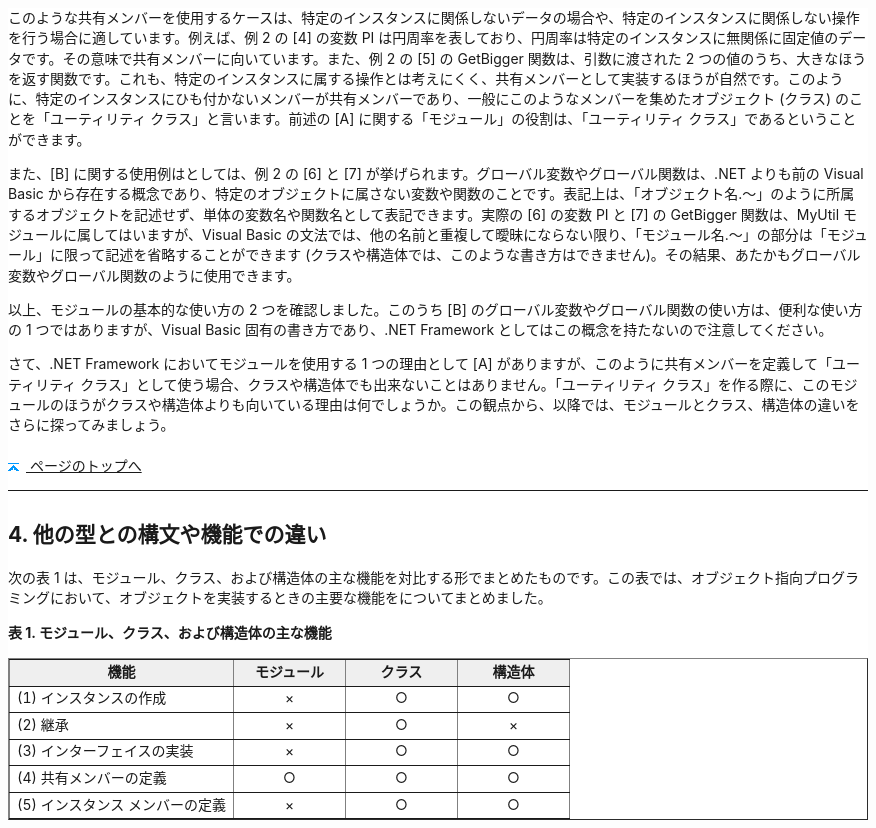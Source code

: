 <p>このような共有メンバーを使用するケースは、特定のインスタンスに関係しないデータの場合や、特定のインスタンスに関係しない操作を行う場合に適しています。例えば、例 2 の [4] の変数 PI は円周率を表しており、円周率は特定のインスタンスに無関係に固定値のデータです。その意味で共有メンバーに向いています。また、例 2 の [5] の GetBigger 関数は、引数に渡された 2 つの値のうち、大きなほうを返す関数です。これも、特定のインスタンスに属する操作とは考えにくく、共有メンバーとして実装するほうが自然です。このように、特定のインスタンスにひも付かないメンバーが共有メンバーであり、一般にこのようなメンバーを集めたオブジェクト
 (クラス) のことを「ユーティリティ クラス」と言います。前述の [A] に関する「モジュール」の役割は、「ユーティリティ クラス」であるということができます。</p>
<p>また、[B] に関する使用例はとしては、例 2 の [6] と [7] が挙げられます。グローバル変数やグローバル関数は、.NET よりも前の Visual Basic から存在する概念であり、特定のオブジェクトに属さない変数や関数のことです。表記上は、「オブジェクト名.～」のように所属するオブジェクトを記述せず、単体の変数名や関数名として表記できます。実際の [6] の変数 PI と [7] の GetBigger 関数は、MyUtil モジュールに属してはいますが、Visual Basic の文法では、他の名前と重複して曖昧にならない限り、「モジュール名.～」の部分は「モジュール」に限って記述を省略することができます
 (クラスや構造体では、このような書き方はできません)。その結果、あたかもグローバル変数やグローバル関数のように使用できます。</p>
<p>以上、モジュールの基本的な使い方の 2 つを確認しました。このうち [B] のグローバル変数やグローバル関数の使い方は、便利な使い方の 1 つではありますが、Visual Basic 固有の書き方であり、.NET Framework としてはこの概念を持たないので注意してください。</p>
<p>さて、.NET Framework においてモジュールを使用する 1 つの理由として [A] がありますが、このように共有メンバーを定義して「ユーティリティ クラス」として使う場合、クラスや構造体でも出来ないことはありません。「ユーティリティ クラス」を作る際に、このモジュールのほうがクラスや構造体よりも向いている理由は何でしょうか。この観点から、以降では、モジュールとクラス、構造体の違いをさらに探ってみましょう。</p>
<p style="margin-top:20px"><a href="#top"><img src="16827-image.png" alt=""> ページのトップへ</a></p>
<hr>
<h2 id="04">4. 他の型との構文や機能での違い</h2>
<p>次の表 1 は、モジュール、クラス、および構造体の主な機能を対比する形でまとめたものです。この表では、オブジェクト指向プログラミングにおいて、オブジェクトを実装するときの主要な機能をについてまとめました。</p>
<p><strong>表 1. モジュール、クラス、および構造体の主な機能</strong></p>
<table class="grid" border="1" cellspacing="0" cellpadding="5" width="600" style="border-collapse:collapse; margin:15px auto">
<tbody>
<tr align="center" valign="middle">
<td width="40%" valign="top" style="background-color:#efefef"><strong>機能</strong></td>
<td width="20%" valign="top" style="background-color:#efefef"><strong>モジュール</strong></td>
<td width="20%" valign="top" style="background-color:#efefef"><strong>クラス</strong></td>
<td width="20%" valign="top" style="background-color:#efefef"><strong>構造体</strong></td>
</tr>
<tr>
<td valign="top">(1) インスタンスの作成</td>
<td align="center" valign="top">&times;</td>
<td align="center" valign="top">○</td>
<td align="center" valign="top">○</td>
</tr>
<tr>
<td valign="top">(2) 継承</td>
<td align="center" valign="top">&times;</td>
<td align="center" valign="top">○</td>
<td align="center" valign="top">&times;</td>
</tr>
<tr>
<td valign="top">(3) インターフェイスの実装</td>
<td align="center" valign="top">&times;</td>
<td align="center" valign="top">○</td>
<td align="center" valign="top">○</td>
</tr>
<tr>
<td valign="top">(4) 共有メンバーの定義</td>
<td align="center" valign="top">○</td>
<td align="center" valign="top">○</td>
<td align="center" valign="top">○</td>
</tr>
<tr>
<td valign="top">(5) インスタンス メンバーの定義</td>
<td align="center" valign="top">&times;</td>
<td align="center" valign="top">○</td>
<td align="center" valign="top">○</td>
</tr>
</tbody>
</table>